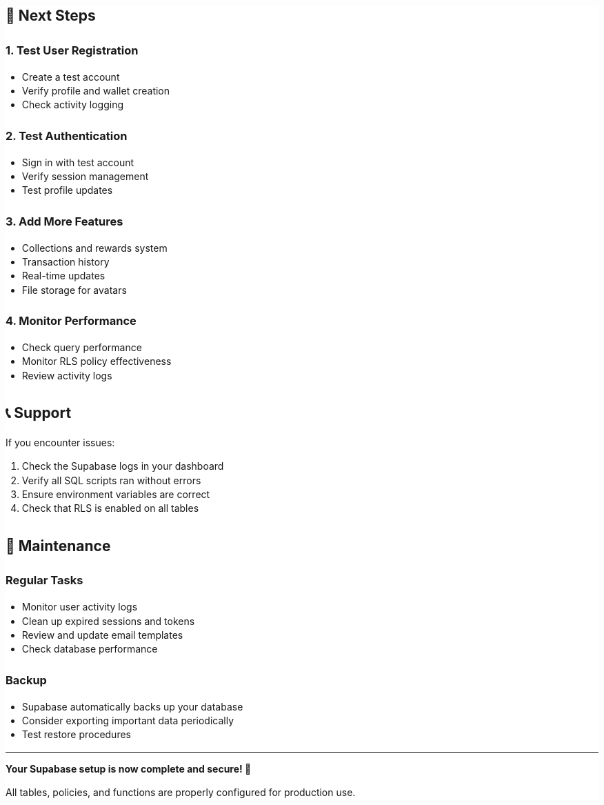 ## 🎯 Next Steps

### 1. Test User Registration
- Create a test account
- Verify profile and wallet creation
- Check activity logging

### 2. Test Authentication
- Sign in with test account
- Verify session management
- Test profile updates

### 3. Add More Features
- Collections and rewards system
- Transaction history
- Real-time updates
- File storage for avatars

### 4. Monitor Performance
- Check query performance
- Monitor RLS policy effectiveness
- Review activity logs

## 📞 Support

If you encounter issues:

1. Check the Supabase logs in your dashboard
2. Verify all SQL scripts ran without errors
3. Ensure environment variables are correct
4. Check that RLS is enabled on all tables

## 🔄 Maintenance

### Regular Tasks

- Monitor user activity logs
- Clean up expired sessions and tokens
- Review and update email templates
- Check database performance

### Backup

- Supabase automatically backs up your database
- Consider exporting important data periodically
- Test restore procedures

---

**Your Supabase setup is now complete and secure! 🎉**

All tables, policies, and functions are properly configured for production use.

